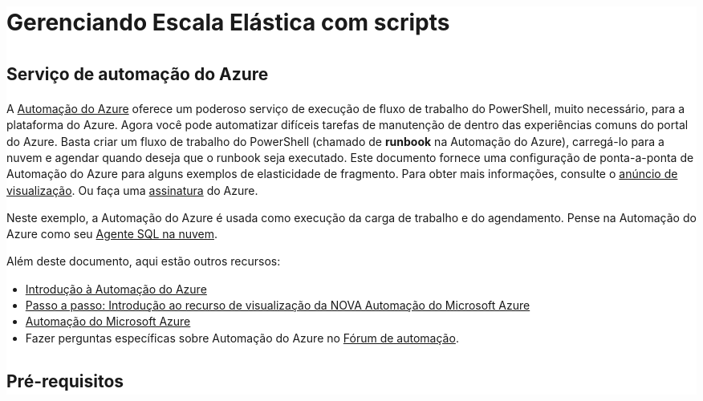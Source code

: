 <properties 
	pageTitle="Escala Elástica de script com scripts" 
	description="Tarefas de escala elástica de script com runbooks do PowerShell e serviço de automação do Azure." 
	services="sql-database" 
	documentationCenter="" 
	manager="stuartozer" 
	authors="Joseidz" 
	editor=""/>

<tags 
	ms.service="sql-database" 
	ms.workload="sql-database" 
	ms.tgt_pltfrm="na" 
	ms.devlang="na" 
	ms.topic="article" 
	ms.date="02/03/2015" 
	ms.author="Joseidz@microsoft.com"/>

# Gerenciando Escala Elástica com scripts


## Serviço de automação do Azure 

A [Automação do Azure](http://azure.microsoft.com/documentation/services/automation/) oferece um poderoso serviço de execução de fluxo de trabalho do PowerShell, muito necessário, para a plataforma do Azure. Agora você pode automatizar difíceis tarefas de manutenção de dentro das experiências comuns do portal do Azure.  Basta criar um fluxo de trabalho do PowerShell (chamado de **runbook** na Automação do Azure), carregá-lo para a nuvem e agendar quando deseja que o runbook seja executado. Este documento fornece uma configuração de ponta-a-ponta de Automação do Azure para alguns exemplos de elasticidade de fragmento. Para obter mais informações, consulte o [anúncio de visualização](http://blogs.technet.com/b/in_the_cloud/archive/2014/04/15/announcing-the-microsoft-azure-automation-preview.aspx). Ou faça uma [assinatura](https://account.windowsazure.com/PreviewFeatures?fid=automation) do Azure.

Neste exemplo, a Automação do Azure é usada como execução da carga de trabalho e do agendamento. Pense na Automação do Azure como seu [Agente SQL na nuvem](http://azure.microsoft.com/blog/2014/06/26/azure-automation-your-sql-agent-in-the-cloud/). 

Além deste documento, aqui estão outros recursos:

* [Introdução à Automação do Azure](http://azure.microsoft.com/documentation/articles/automation-create-runbook-from-samples/)
* [Passo a passo: Introdução ao recurso de visualização da NOVA Automação do Microsoft Azure](http://blogs.technet.com/b/keithmayer/archive/2014/04/04/step-by-step-getting-started-with-windows-azure-automation.aspx) 
* [Automação do Microsoft Azure](http://blogs.technet.com/b/cbernier/archive/2014/04/08/microsoft-azure-automation.aspx)
* Fazer perguntas específicas sobre Automação do Azure no [Fórum de automação](http://social.msdn.microsoft.com/Forums/windowsazure/home?forum=azureautomation&filter=alltypes&sort=lastpostdesc).  


## Pré-requisitos
